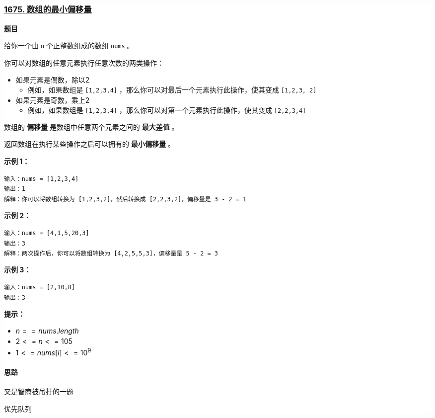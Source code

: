 







### [1675. 数组的最小偏移量](https://leetcode-cn.com/problems/minimize-deviation-in-array/)

**题目**

给你一个由 `n` 个正整数组成的数组 `nums` 。

你可以对数组的任意元素执行任意次数的两类操作：

-   如果元素是偶数，除以$2$
    -   例如，如果数组是 `[1,2,3,4]` ，那么你可以对最后一个元素执行此操作，使其变成 `[1,2,3, 2]`
-   如果元素是奇数，乘上$2$
    -   例如，如果数组是 `[1,2,3,4]` ，那么你可以对第一个元素执行此操作，使其变成 `[2,2,3,4]`

数组的 **偏移量** 是数组中任意两个元素之间的 **最大差值** 。

返回数组在执行某些操作之后可以拥有的 **最小偏移量** 。

**示例 1：**

```
输入：nums = [1,2,3,4]
输出：1
解释：你可以将数组转换为 [1,2,3,2]，然后转换成 [2,2,3,2]，偏移量是 3 - 2 = 1
```

**示例 2：**

```
输入：nums = [4,1,5,20,3]
输出：3
解释：两次操作后，你可以将数组转换为 [4,2,5,5,3]，偏移量是 5 - 2 = 3
```

**示例 3：**

```
输入：nums = [2,10,8]
输出：3
```

 

**提示：**

-   $n == nums.length$
-   $2 <= n <= 105$
-   $1 <= nums[i] <= 10^9$



#### 思路

~~又是智商被吊打的一题~~

优先队列
